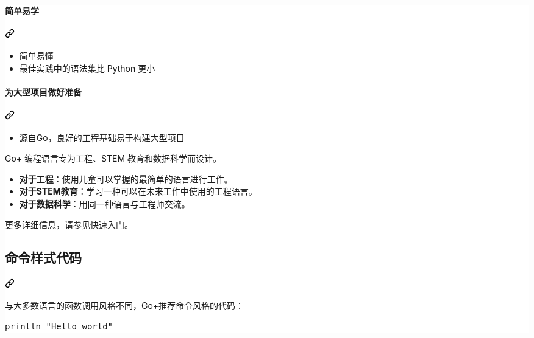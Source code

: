 <div class="markdown-heading" dir="auto"><h4 tabindex="-1" class="heading-element" dir="auto"><font style="vertical-align: inherit;"><font style="vertical-align: inherit;">简单易学</font></font></h4><a id="user-content-easy-to-learn" class="anchor-element" aria-label="永久链接：简单易学" href="#easy-to-learn"><svg class="octicon octicon-link" viewBox="0 0 16 16" version="1.1" width="16" height="16" aria-hidden="true"><path d="m7.775 3.275 1.25-1.25a3.5 3.5 0 1 1 4.95 4.95l-2.5 2.5a3.5 3.5 0 0 1-4.95 0 .751.751 0 0 1 .018-1.042.751.751 0 0 1 1.042-.018 1.998 1.998 0 0 0 2.83 0l2.5-2.5a2.002 2.002 0 0 0-2.83-2.83l-1.25 1.25a.751.751 0 0 1-1.042-.018.751.751 0 0 1-.018-1.042Zm-4.69 9.64a1.998 1.998 0 0 0 2.83 0l1.25-1.25a.751.751 0 0 1 1.042.018.751.751 0 0 1 .018 1.042l-1.25 1.25a3.5 3.5 0 1 1-4.95-4.95l2.5-2.5a3.5 3.5 0 0 1 4.95 0 .751.751 0 0 1-.018 1.042.751.751 0 0 1-1.042.018 1.998 1.998 0 0 0-2.83 0l-2.5 2.5a1.998 1.998 0 0 0 0 2.83Z"></path></svg></a></div>
<ul dir="auto">
<li><font style="vertical-align: inherit;"><font style="vertical-align: inherit;">简单易懂</font></font></li>
<li><font style="vertical-align: inherit;"><font style="vertical-align: inherit;">最佳实践中的语法集比 Python 更小</font></font></li>
</ul>
<div class="markdown-heading" dir="auto"><h4 tabindex="-1" class="heading-element" dir="auto"><font style="vertical-align: inherit;"><font style="vertical-align: inherit;">为大型项目做好准备</font></font></h4><a id="user-content-ready-for-large-projects" class="anchor-element" aria-label="永久链接：为大型项目做好准备" href="#ready-for-large-projects"><svg class="octicon octicon-link" viewBox="0 0 16 16" version="1.1" width="16" height="16" aria-hidden="true"><path d="m7.775 3.275 1.25-1.25a3.5 3.5 0 1 1 4.95 4.95l-2.5 2.5a3.5 3.5 0 0 1-4.95 0 .751.751 0 0 1 .018-1.042.751.751 0 0 1 1.042-.018 1.998 1.998 0 0 0 2.83 0l2.5-2.5a2.002 2.002 0 0 0-2.83-2.83l-1.25 1.25a.751.751 0 0 1-1.042-.018.751.751 0 0 1-.018-1.042Zm-4.69 9.64a1.998 1.998 0 0 0 2.83 0l1.25-1.25a.751.751 0 0 1 1.042.018.751.751 0 0 1 .018 1.042l-1.25 1.25a3.5 3.5 0 1 1-4.95-4.95l2.5-2.5a3.5 3.5 0 0 1 4.95 0 .751.751 0 0 1-.018 1.042.751.751 0 0 1-1.042.018 1.998 1.998 0 0 0-2.83 0l-2.5 2.5a1.998 1.998 0 0 0 0 2.83Z"></path></svg></a></div>
<ul dir="auto">
<li><font style="vertical-align: inherit;"><font style="vertical-align: inherit;">源自Go，良好的工程基础易于构建大型项目</font></font></li>
</ul>
<p dir="auto"><font style="vertical-align: inherit;"><font style="vertical-align: inherit;">Go+ 编程语言专为工程、STEM 教育和数据科学而设计。</font></font></p>
<ul dir="auto">
<li><strong><font style="vertical-align: inherit;"><font style="vertical-align: inherit;">对于工程</font></font></strong><font style="vertical-align: inherit;"><font style="vertical-align: inherit;">：使用儿童可以掌握的最简单的语言进行工作。</font></font></li>
<li><strong><font style="vertical-align: inherit;"><font style="vertical-align: inherit;">对于STEM教育</font></font></strong><font style="vertical-align: inherit;"><font style="vertical-align: inherit;">：学习一种可以在未来工作中使用的工程语言。</font></font></li>
<li><strong><font style="vertical-align: inherit;"><font style="vertical-align: inherit;">对于数据科学</font></font></strong><font style="vertical-align: inherit;"><font style="vertical-align: inherit;">：用同一种语言与工程师交流。</font></font></li>
</ul>
<p dir="auto"><font style="vertical-align: inherit;"><font style="vertical-align: inherit;">更多详细信息，请参见</font></font><a href="/goplus/gop/blob/main/doc/docs.md"><font style="vertical-align: inherit;"><font style="vertical-align: inherit;">快速入门</font></font></a><font style="vertical-align: inherit;"><font style="vertical-align: inherit;">。</font></font></p>
<div class="markdown-heading" dir="auto"><h2 tabindex="-1" class="heading-element" dir="auto"><font style="vertical-align: inherit;"><font style="vertical-align: inherit;">命令样式代码</font></font></h2><a id="user-content-command-style-code" class="anchor-element" aria-label="永久链接：命令样式代码" href="#command-style-code"><svg class="octicon octicon-link" viewBox="0 0 16 16" version="1.1" width="16" height="16" aria-hidden="true"><path d="m7.775 3.275 1.25-1.25a3.5 3.5 0 1 1 4.95 4.95l-2.5 2.5a3.5 3.5 0 0 1-4.95 0 .751.751 0 0 1 .018-1.042.751.751 0 0 1 1.042-.018 1.998 1.998 0 0 0 2.83 0l2.5-2.5a2.002 2.002 0 0 0-2.83-2.83l-1.25 1.25a.751.751 0 0 1-1.042-.018.751.751 0 0 1-.018-1.042Zm-4.69 9.64a1.998 1.998 0 0 0 2.83 0l1.25-1.25a.751.751 0 0 1 1.042.018.751.751 0 0 1 .018 1.042l-1.25 1.25a3.5 3.5 0 1 1-4.95-4.95l2.5-2.5a3.5 3.5 0 0 1 4.95 0 .751.751 0 0 1-.018 1.042.751.751 0 0 1-1.042.018 1.998 1.998 0 0 0-2.83 0l-2.5 2.5a1.998 1.998 0 0 0 0 2.83Z"></path></svg></a></div>
<p dir="auto"><font style="vertical-align: inherit;"><font style="vertical-align: inherit;">与大多数语言的函数调用风格不同，Go+推荐命令风格的代码：</font></font></p>
<div class="highlight highlight-source-coffee notranslate position-relative overflow-auto" dir="auto"><pre><span class="pl-en">println</span> <span class="pl-s"><span class="pl-pds">"</span>Hello world<span class="pl-pds">"</span></span></pre><div class="zeroclipboard-container">